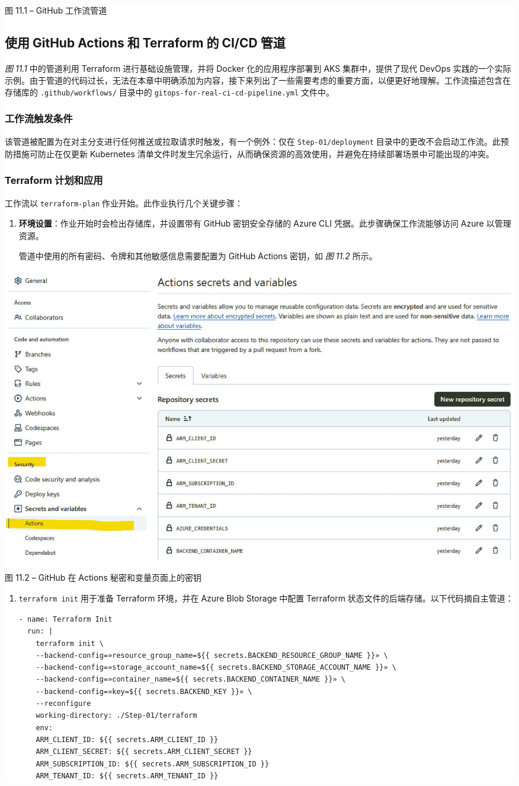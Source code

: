 图 11.1 – GitHub 工作流管道

## 使用 GitHub Actions 和 Terraform 的 CI/CD 管道

*图 11.1* 中的管道利用 Terraform 进行基础设施管理，并将 Docker 化的应用程序部署到 AKS 集群中，提供了现代 DevOps 实践的一个实际示例。由于管道的代码过长，无法在本章中明确添加为内容，接下来列出了一些需要考虑的重要方面，以便更好地理解。工作流描述包含在存储库的 `.github/workflows/` 目录中的 `gitops-for-real-ci-cd-pipeline.yml` 文件中。

### 工作流触发条件

该管道被配置为在对主分支进行任何推送或拉取请求时触发，有一个例外：仅在 `Step-01/deployment` 目录中的更改不会启动工作流。此预防措施可防止在仅更新 Kubernetes 清单文件时发生冗余运行，从而确保资源的高效使用，并避免在持续部署场景中可能出现的冲突。

### Terraform 计划和应用

工作流以 `terraform-plan` 作业开始。此作业执行几个关键步骤：

1.  **环境设置**：作业开始时会检出存储库，并设置带有 GitHub 密钥安全存储的 Azure CLI 凭据。此步骤确保工作流能够访问 Azure 以管理资源。

    管道中使用的所有密码、令牌和其他敏感信息需要配置为 GitHub Actions 密钥，如 *图 11.2* 所示。

![图 11.2 – GitHub 在 Actions 秘密和变量页面上的密钥](img/B22100_11_02.jpg)

图 11.2 – GitHub 在 Actions 秘密和变量页面上的密钥

1.  `terraform init` 用于准备 Terraform 环境，并在 Azure Blob Storage 中配置 Terraform 状态文件的后端存储。以下代码摘自主管道：

    ```
    - name: Terraform Init
      run: |
        terraform init \
        --backend-config=»resource_group_name=${{ secrets.BACKEND_RESOURCE_GROUP_NAME }}» \
        --backend-config=»storage_account_name=${{ secrets.BACKEND_STORAGE_ACCOUNT_NAME }}» \
        --backend-config=»container_name=${{ secrets.BACKEND_CONTAINER_NAME }}» \
        --backend-config=»key=${{ secrets.BACKEND_KEY }}» \
        --reconfigure
        working-directory: ./Step-01/terraform
        env:
        ARM_CLIENT_ID: ${{ secrets.ARM_CLIENT_ID }}
        ARM_CLIENT_SECRET: ${{ secrets.ARM_CLIENT_SECRET }}
        ARM_SUBSCRIPTION_ID: ${{ secrets.ARM_SUBSCRIPTION_ID }}
        ARM_TENANT_ID: ${{ secrets.ARM_TENANT_ID }}
